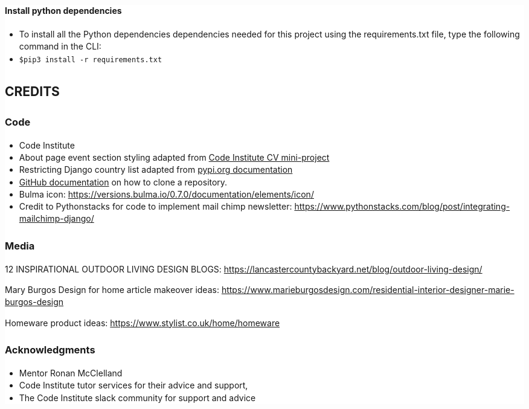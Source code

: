 

#### **Install python dependencies**
- To install all the Python dependencies dependencies needed for this project using the requirements.txt file, type the following command in the CLI:
- ```$pip3 install -r requirements.txt```


## **CREDITS**

### **Code**
- Code Institute
- About page event section styling adapted from [Code Institute CV mini-project](https://github.com/Code-Institute-Solutions/resume-miniproject-bootstrap4/tree/master/16-adding-work-history)
- Restricting Django country list adapted from [pypi.org documentation](https://pypi.org/project/django-countries/#customize-the-country-list)
- [GitHub documentation](https://docs.github.com/en/github/creating-cloning-and-archiving-repositories/cloning-a-repository-from-github/cloning-a-repository) on how to clone a repository.
- Bulma icon: https://versions.bulma.io/0.7.0/documentation/elements/icon/
- Credit to Pythonstacks for code to implement mail chimp newsletter: https://www.pythonstacks.com/blog/post/integrating-mailchimp-django/

### **Media**

12 INSPIRATIONAL OUTDOOR LIVING DESIGN BLOGS: https://lancastercountybackyard.net/blog/outdoor-living-design/

Mary Burgos Design for home article makeover ideas: https://www.marieburgosdesign.com/residential-interior-designer-marie-burgos-design

Homeware product ideas: https://www.stylist.co.uk/home/homeware
   
### **Acknowledgments**
- Mentor Ronan McClelland
- Code Institute tutor services for their advice and support,
- The Code Institute slack community for support and advice


 